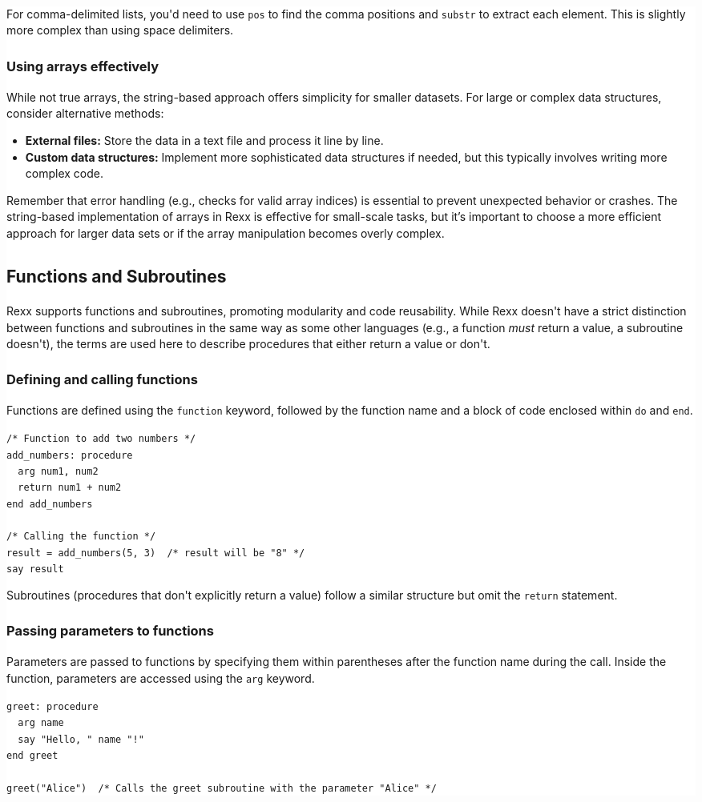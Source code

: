 For comma-delimited lists, you'd need to use `pos` to find the comma positions and `substr` to extract each element. This is slightly more complex than using space delimiters.


### Using arrays effectively

While not true arrays, the string-based approach offers simplicity for smaller datasets.  For large or complex data structures, consider alternative methods:

* **External files:** Store the data in a text file and process it line by line.
* **Custom data structures:** Implement more sophisticated data structures if needed, but this typically involves writing more complex code.

Remember that error handling (e.g., checks for valid array indices) is essential to prevent unexpected behavior or crashes.  The string-based implementation of arrays in Rexx is effective for small-scale tasks, but it’s important to choose a more efficient approach for larger data sets or if the array manipulation becomes overly complex.



## Functions and Subroutines

Rexx supports functions and subroutines, promoting modularity and code reusability.  While Rexx doesn't have a strict distinction between functions and subroutines in the same way as some other languages (e.g., a function *must* return a value, a subroutine doesn't), the terms are used here to describe procedures that either return a value or don't.

### Defining and calling functions

Functions are defined using the `function` keyword, followed by the function name and a block of code enclosed within `do` and `end`.

```rexx
/* Function to add two numbers */
add_numbers: procedure
  arg num1, num2
  return num1 + num2
end add_numbers

/* Calling the function */
result = add_numbers(5, 3)  /* result will be "8" */
say result
```

Subroutines (procedures that don't explicitly return a value) follow a similar structure but omit the `return` statement.


### Passing parameters to functions

Parameters are passed to functions by specifying them within parentheses after the function name during the call.  Inside the function, parameters are accessed using the `arg` keyword.

```rexx
greet: procedure
  arg name
  say "Hello, " name "!"
end greet

greet("Alice")  /* Calls the greet subroutine with the parameter "Alice" */
```
